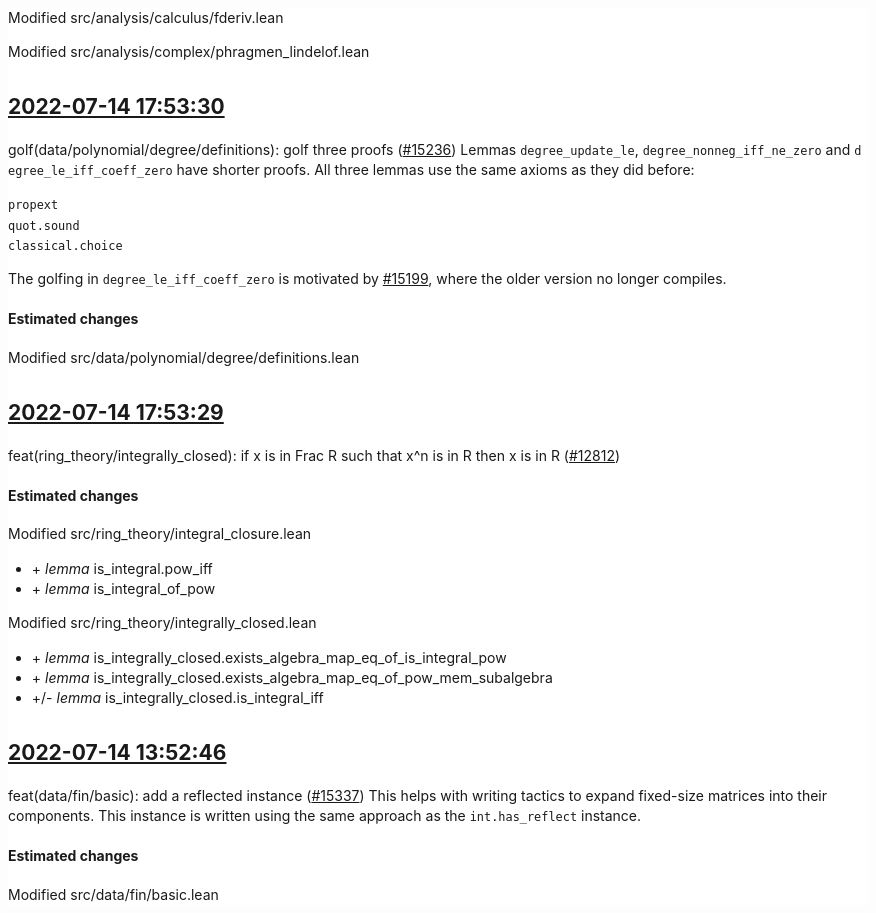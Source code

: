 Modified src/analysis/calculus/fderiv.lean


Modified src/analysis/complex/phragmen_lindelof.lean




## [2022-07-14 17:53:30](https://github.com/leanprover-community/mathlib/commit/356f889)
golf(data/polynomial/degree/definitions): golf three proofs ([#15236](https://github.com/leanprover-community/mathlib/pull/15236))
Lemmas `degree_update_le`, `degree_nonneg_iff_ne_zero` and `degree_le_iff_coeff_zero` have shorter proofs.
All three lemmas use the same axioms as they did before: 
```lean
propext
quot.sound
classical.choice
```
The golfing in `degree_le_iff_coeff_zero` is motivated by [#15199](https://github.com/leanprover-community/mathlib/pull/15199), where the older version no longer compiles.
#### Estimated changes
Modified src/data/polynomial/degree/definitions.lean




## [2022-07-14 17:53:29](https://github.com/leanprover-community/mathlib/commit/0bea64b)
feat(ring_theory/integrally_closed): if x is in Frac R such that x^n is in R then x is in R ([#12812](https://github.com/leanprover-community/mathlib/pull/12812))
#### Estimated changes
Modified src/ring_theory/integral_closure.lean
- \+ *lemma* is_integral.pow_iff
- \+ *lemma* is_integral_of_pow

Modified src/ring_theory/integrally_closed.lean
- \+ *lemma* is_integrally_closed.exists_algebra_map_eq_of_is_integral_pow
- \+ *lemma* is_integrally_closed.exists_algebra_map_eq_of_pow_mem_subalgebra
- \+/\- *lemma* is_integrally_closed.is_integral_iff



## [2022-07-14 13:52:46](https://github.com/leanprover-community/mathlib/commit/f3fac40)
feat(data/fin/basic): add a reflected instance ([#15337](https://github.com/leanprover-community/mathlib/pull/15337))
This helps with writing tactics to expand fixed-size matrices into their components.
This instance is written using the same approach as the `int.has_reflect` instance.
#### Estimated changes
Modified src/data/fin/basic.lean

